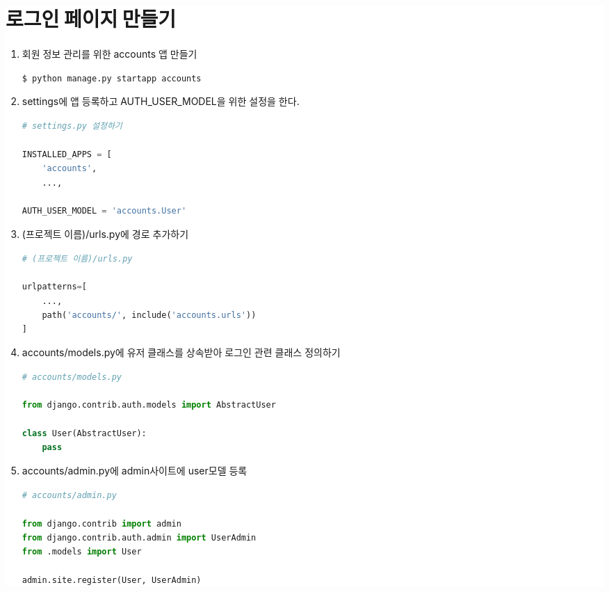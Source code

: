 
# 로그인 페이지 만들기

1. 회원 정보 관리를 위한 accounts 앱 만들기
    
    `$ python manage.py startapp accounts`
    
2. settings에 앱 등록하고  AUTH_USER_MODEL을 위한  설정을 한다.
    
    ```python
    # settings.py 설정하기
    
    INSTALLED_APPS = [
    	'accounts',
    	...,
    
    AUTH_USER_MODEL = 'accounts.User'
    ```
    
3. (프로젝트 이름)/urls.py에 경로 추가하기
    
    ```python
    # (프로젝트 이름)/urls.py
    
    urlpatterns=[
    	...,
    	path('accounts/', include('accounts.urls'))
    ]
    ```
    
4. accounts/models.py에 유저 클래스를 상속받아 로그인 관련 클래스 정의하기
    
    ```python
    # accounts/models.py
    
    from django.contrib.auth.models import AbstractUser
    
    class User(AbstractUser):
        pass
    ```
    
5. accounts/admin.py에 admin사이트에 user모델 등록
    
    ```python
    # accounts/admin.py
    
    from django.contrib import admin
    from django.contrib.auth.admin import UserAdmin
    from .models import User
    
    admin.site.register(User, UserAdmin)
    ```
    